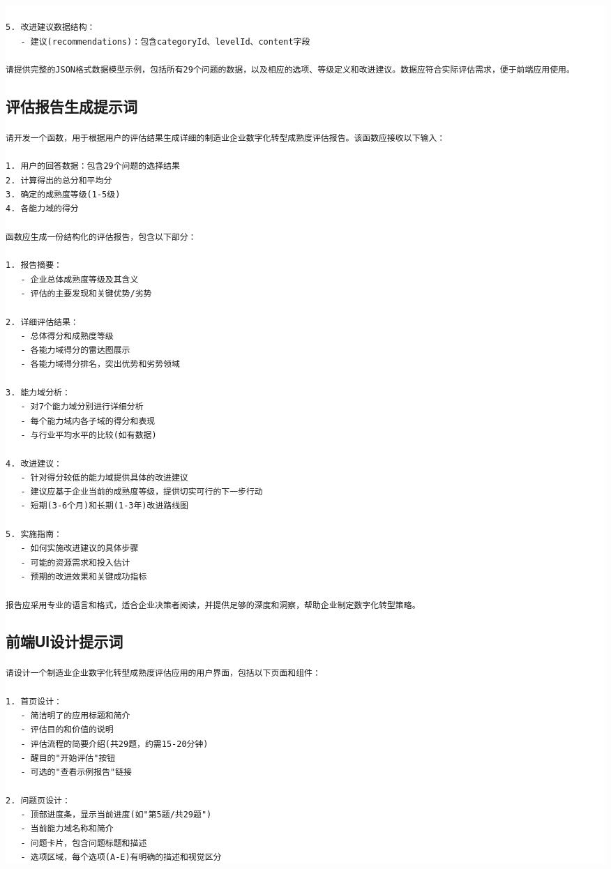```

5. 改进建议数据结构：
   - 建议(recommendations)：包含categoryId、levelId、content字段

请提供完整的JSON格式数据模型示例，包括所有29个问题的数据，以及相应的选项、等级定义和改进建议。数据应符合实际评估需求，便于前端应用使用。
```

## 评估报告生成提示词

```
请开发一个函数，用于根据用户的评估结果生成详细的制造业企业数字化转型成熟度评估报告。该函数应接收以下输入：

1. 用户的回答数据：包含29个问题的选择结果
2. 计算得出的总分和平均分
3. 确定的成熟度等级(1-5级)
4. 各能力域的得分

函数应生成一份结构化的评估报告，包含以下部分：

1. 报告摘要：
   - 企业总体成熟度等级及其含义
   - 评估的主要发现和关键优势/劣势

2. 详细评估结果：
   - 总体得分和成熟度等级
   - 各能力域得分的雷达图展示
   - 各能力域得分排名，突出优势和劣势领域

3. 能力域分析：
   - 对7个能力域分别进行详细分析
   - 每个能力域内各子域的得分和表现
   - 与行业平均水平的比较(如有数据)

4. 改进建议：
   - 针对得分较低的能力域提供具体的改进建议
   - 建议应基于企业当前的成熟度等级，提供切实可行的下一步行动
   - 短期(3-6个月)和长期(1-3年)改进路线图

5. 实施指南：
   - 如何实施改进建议的具体步骤
   - 可能的资源需求和投入估计
   - 预期的改进效果和关键成功指标

报告应采用专业的语言和格式，适合企业决策者阅读，并提供足够的深度和洞察，帮助企业制定数字化转型策略。
```

## 前端UI设计提示词

```
请设计一个制造业企业数字化转型成熟度评估应用的用户界面，包括以下页面和组件：

1. 首页设计：
   - 简洁明了的应用标题和简介
   - 评估目的和价值的说明
   - 评估流程的简要介绍(共29题，约需15-20分钟)
   - 醒目的"开始评估"按钮
   - 可选的"查看示例报告"链接

2. 问题页设计：
   - 顶部进度条，显示当前进度(如"第5题/共29题")
   - 当前能力域名称和简介
   - 问题卡片，包含问题标题和描述
   - 选项区域，每个选项(A-E)有明确的描述和视觉区分
```